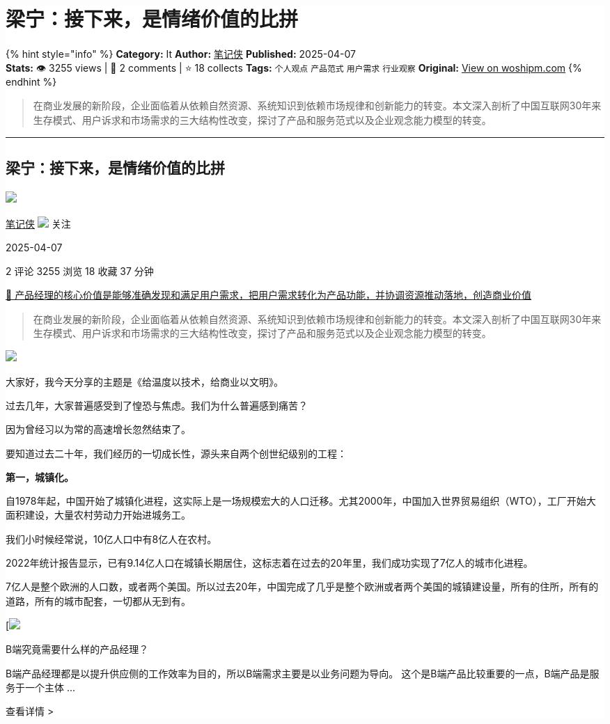 # 梁宁：接下来，是情绪价值的比拼
{% hint style="info" %}
**Category:** It
**Author:** [笔记侠](https://www.woshipm.com/u/626183)
**Published:** 2025-04-07  
**Stats:** 👁️ 3255 views | 💬 2 comments | ⭐ 18 collects
**Tags:** `个人观点` `产品范式` `用户需求` `行业观察`
**Original:** [View on woshipm.com](https://www.woshipm.com/it/6201310.html)
{% endhint %}
> 在商业发展的新阶段，企业面临着从依赖自然资源、系统知识到依赖市场规律和创新能力的转变。本文深入剖析了中国互联网30年来生存模式、用户诉求和市场需求的三大结构性改变，探讨了产品和服务范式以及企业观念能力模型的转变。

---

## 梁宁：接下来，是情绪价值的比拼

[![](https://image.woshipm.com/wp-files/2018/01/k3mFMdp659etrqXnSaWc.jpg!/both/72x72)](https://www.woshipm.com/u/626183)

[笔记侠](https://www.woshipm.com/u/626183) ![](https://static.woshipm.com/tag/1122_1@2x.png) 关注

2025-04-07

2 评论 3255 浏览 18 收藏 37 分钟

[🔗 产品经理的核心价值是能够准确发现和满足用户需求，把用户需求转化为产品功能，并协调资源推动落地，创造商业价值](https://ke.qidianla.com/courses/90pm)

> 在商业发展的新阶段，企业面临着从依赖自然资源、系统知识到依赖市场规律和创新能力的转变。本文深入剖析了中国互联网30年来生存模式、用户诉求和市场需求的三大结构性改变，探讨了产品和服务范式以及企业观念能力模型的转变。

![](https://image.woshipm.com/2024/10/30/6d4d585c-9690-11ef-b0a5-00163e142b65.png)

大家好，我今天分享的主题是《给温度以技术，给商业以文明》。

过去几年，大家普遍感受到了惶恐与焦虑。我们为什么普遍感到痛苦？

因为曾经习以为常的高速增长忽然结束了。

要知道过去二十年，我们经历的一切成长性，源头来自两个创世纪级别的工程：

**第一，城镇化。**

自1978年起，中国开始了城镇化进程，这实际上是一场规模宏大的人口迁移。尤其2000年，中国加入世界贸易组织（WTO），工厂开始大面积建设，大量农村劳动力开始进城务工。

我们小时候经常说，10亿人口中有8亿人在农村。

2022年统计报告显示，已有9.14亿人口在城镇长期居住，这标志着在过去的20年里，我们成功实现了7亿人的城市化进程。

7亿人是整个欧洲的人口数，或者两个美国。所以过去20年，中国完成了几乎是整个欧洲或者两个美国的城镇建设量，所有的住所，所有的道路，所有的城市配套，一切都从无到有。

[![](https://image.woshipm.com/2023/08/02/f7cafd68-30e3-11ee-9da3-00163e0b5ff3.png)

B端究竟需要什么样的产品经理？

B端产品经理都是以提升供应侧的工作效率为目的，所以B端需求主要是以业务问题为导向。 这个是B端产品比较重要的一点，B端产品是服务于一个主体 ...

查看详情 >
